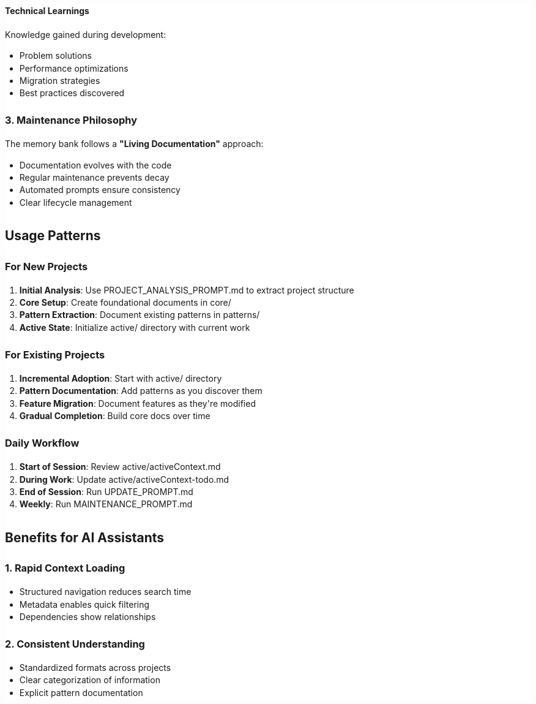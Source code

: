 #### Technical Learnings
Knowledge gained during development:
- Problem solutions
- Performance optimizations
- Migration strategies
- Best practices discovered

### 3. Maintenance Philosophy

The memory bank follows a **"Living Documentation"** approach:
- Documentation evolves with the code
- Regular maintenance prevents decay
- Automated prompts ensure consistency
- Clear lifecycle management

## Usage Patterns

### For New Projects

1. **Initial Analysis**: Use PROJECT_ANALYSIS_PROMPT.md to extract project structure
2. **Core Setup**: Create foundational documents in core/
3. **Pattern Extraction**: Document existing patterns in patterns/
4. **Active State**: Initialize active/ directory with current work

### For Existing Projects

1. **Incremental Adoption**: Start with active/ directory
2. **Pattern Documentation**: Add patterns as you discover them
3. **Feature Migration**: Document features as they're modified
4. **Gradual Completion**: Build core docs over time

### Daily Workflow

1. **Start of Session**: Review active/activeContext.md
2. **During Work**: Update active/activeContext-todo.md
3. **End of Session**: Run UPDATE_PROMPT.md
4. **Weekly**: Run MAINTENANCE_PROMPT.md

## Benefits for AI Assistants

### 1. Rapid Context Loading
- Structured navigation reduces search time
- Metadata enables quick filtering
- Dependencies show relationships

### 2. Consistent Understanding
- Standardized formats across projects
- Clear categorization of information
- Explicit pattern documentation
